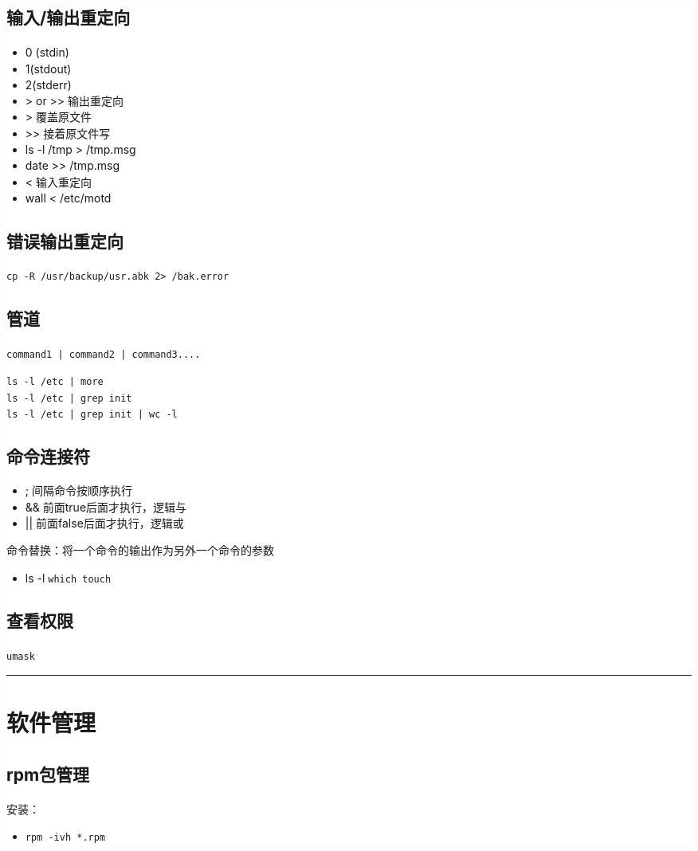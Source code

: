 ## 输入/输出重定向

- 0 (stdin)
- 1(stdout)
- 2(stderr)
- \> or >> 输出重定向
- \>    覆盖原文件
- \>>   接着原文件写
- ls -l /tmp > /tmp.msg
- date >> /tmp.msg
- < 输入重定向
- wall < /etc/motd

## 错误输出重定向

`cp -R /usr/backup/usr.abk 2> /bak.error`

## 管道

`command1 | command2 | command3....`

```
ls -l /etc | more
ls -l /etc | grep init
ls -l /etc | grep init | wc -l
```

## 命令连接符

- ; 间隔命令按顺序执行
- && 前面true后面才执行，逻辑与
- ||  前面false后面才执行，逻辑或

命令替换：将一个命令的输出作为另外一个命令的参数

- ls -l `which touch`

## 查看权限

`umask`


* * *

# 软件管理

## rpm包管理

安装：

- `rpm -ivh *.rpm`
